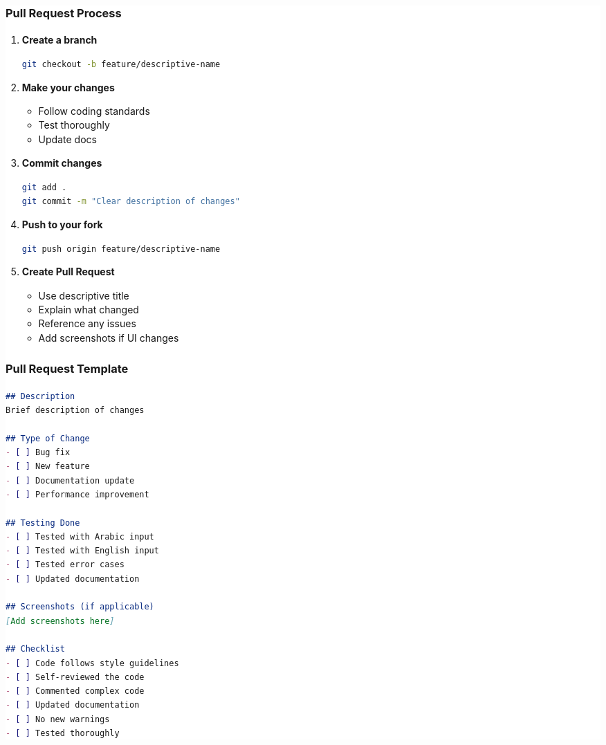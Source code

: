 ### Pull Request Process

1. **Create a branch**
   ```bash
   git checkout -b feature/descriptive-name
   ```

2. **Make your changes**
   - Follow coding standards
   - Test thoroughly
   - Update docs

3. **Commit changes**
   ```bash
   git add .
   git commit -m "Clear description of changes"
   ```

4. **Push to your fork**
   ```bash
   git push origin feature/descriptive-name
   ```

5. **Create Pull Request**
   - Use descriptive title
   - Explain what changed
   - Reference any issues
   - Add screenshots if UI changes

### Pull Request Template

```markdown
## Description
Brief description of changes

## Type of Change
- [ ] Bug fix
- [ ] New feature
- [ ] Documentation update
- [ ] Performance improvement

## Testing Done
- [ ] Tested with Arabic input
- [ ] Tested with English input
- [ ] Tested error cases
- [ ] Updated documentation

## Screenshots (if applicable)
[Add screenshots here]

## Checklist
- [ ] Code follows style guidelines
- [ ] Self-reviewed the code
- [ ] Commented complex code
- [ ] Updated documentation
- [ ] No new warnings
- [ ] Tested thoroughly
```
